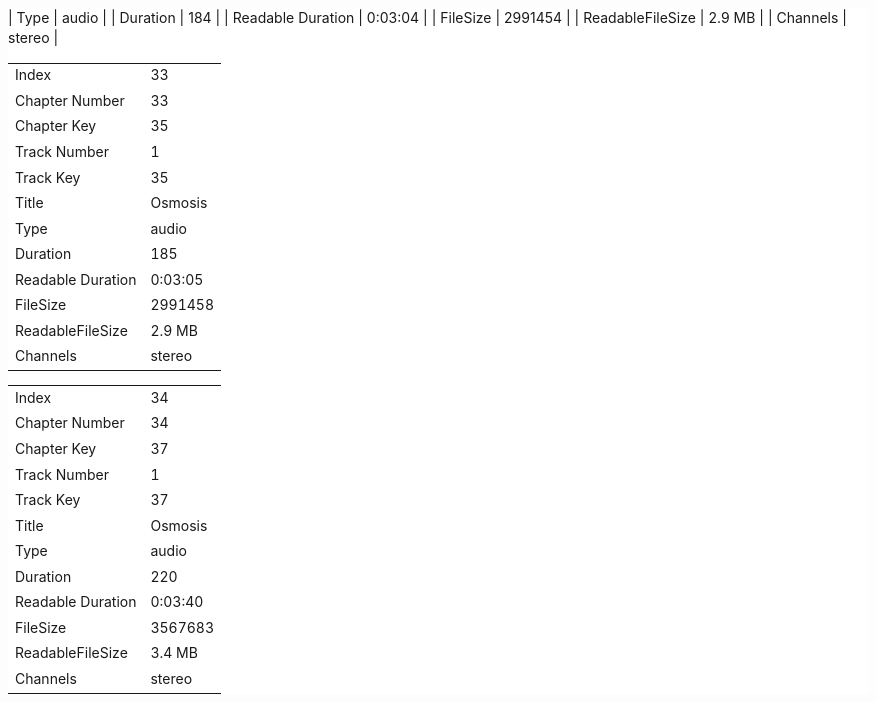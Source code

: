 | Type | audio |
| Duration | 184 |
| Readable Duration | 0:03:04 |
| FileSize | 2991454 |
| ReadableFileSize | 2.9 MB |
| Channels | stereo |

|  |  |
| - | - |
| Index | 33 |
| Chapter Number | 33 |
| Chapter Key | 35 |
| Track Number | 1 |
| Track Key | 35 |
| Title | Osmosis |
| Type | audio |
| Duration | 185 |
| Readable Duration | 0:03:05 |
| FileSize | 2991458 |
| ReadableFileSize | 2.9 MB |
| Channels | stereo |

|  |  |
| - | - |
| Index | 34 |
| Chapter Number | 34 |
| Chapter Key | 37 |
| Track Number | 1 |
| Track Key | 37 |
| Title | Osmosis |
| Type | audio |
| Duration | 220 |
| Readable Duration | 0:03:40 |
| FileSize | 3567683 |
| ReadableFileSize | 3.4 MB |
| Channels | stereo |
